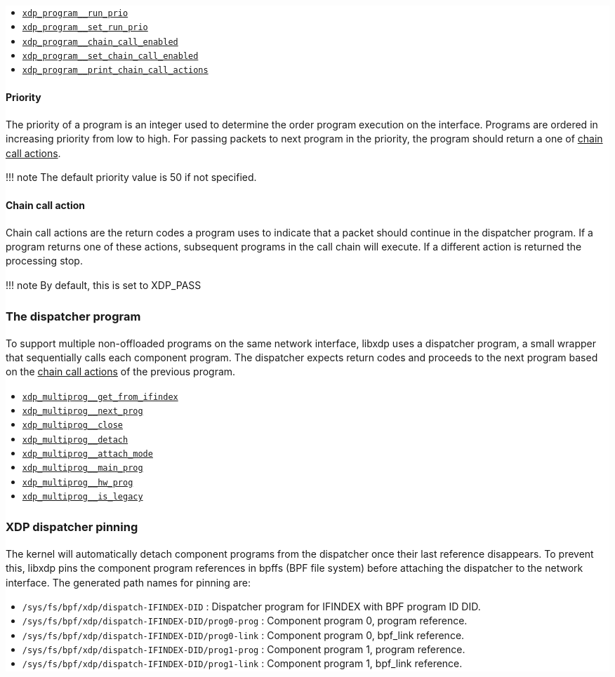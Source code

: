 - [`xdp_program__run_prio`](./functions/xdp_program__run_prio.md)
- [`xdp_program__set_run_prio`](./functions/xdp_program__set_run_prio.md)
- [`xdp_program__chain_call_enabled`](./functions/xdp_program__chain_call_enabled.md)
- [`xdp_program__set_chain_call_enabled`](./functions/xdp_program__set_chain_call_enabled.md)
- [`xdp_program__print_chain_call_actions`](./functions/xdp_program__print_chain_call_actions.md)

#### Priority

The priority of a program is an integer used to determine the order program execution on the interface. Programs are ordered in increasing priority from low to high.
For passing packets to next program in the priority, the program should return a one of [chain call actions].

!!! note
    The default priority value is 50 if not specified.

[chain call actions]: #chain-call-action

#### Chain call action

Chain call actions are the return codes a program uses to indicate that a packet should continue in the dispatcher program. 
If a program returns one of these actions, subsequent programs in the call chain will execute. 
If a different action is returned the processing stop. 

!!! note
    By default, this is set to XDP_PASS

### The dispatcher program

To support multiple non-offloaded programs on the same network interface, libxdp uses a dispatcher program, a small wrapper that sequentially calls each component program. 
The dispatcher expects return codes and proceeds to the next program based on the [chain call actions] of the previous program.

- [`xdp_multiprog__get_from_ifindex`](./functions/xdp_multiprog__get_from_ifindex.md)
- [`xdp_multiprog__next_prog`](./functions/xdp_multiprog__next_prog.md)
- [`xdp_multiprog__close`](./functions/xdp_multiprog__close.md)
- [`xdp_multiprog__detach`](./functions/xdp_multiprog__detach.md)
- [`xdp_multiprog__attach_mode`](./functions/xdp_multiprog__attach_mode.md)
- [`xdp_multiprog__main_prog`](./functions/xdp_multiprog__main_prog.md)
- [`xdp_multiprog__hw_prog`](./functions/xdp_multiprog__hw_prog.md)
- [`xdp_multiprog__is_legacy`](./functions/xdp_multiprog__is_legacy.md)


### XDP dispatcher pinning
The kernel will automatically detach component programs from the dispatcher once their last reference disappears. To prevent this, libxdp pins the component program references in bpffs (BPF file system) before attaching the dispatcher to the network interface. The generated path names for pinning are:

- `/sys/fs/bpf/xdp/dispatch-IFINDEX-DID` : Dispatcher program for IFINDEX with BPF program ID DID.
- `/sys/fs/bpf/xdp/dispatch-IFINDEX-DID/prog0-prog` : Component program 0, program reference.
- `/sys/fs/bpf/xdp/dispatch-IFINDEX-DID/prog0-link` : Component program 0, bpf_link reference.
- `/sys/fs/bpf/xdp/dispatch-IFINDEX-DID/prog1-prog` : Component program 1, program reference.
- `/sys/fs/bpf/xdp/dispatch-IFINDEX-DID/prog1-link` : Component program 1, bpf_link reference.


[1]: https://github.com/xdp-project/xdp-tools/tree/master/lib/libxdp "Libxdp readme"